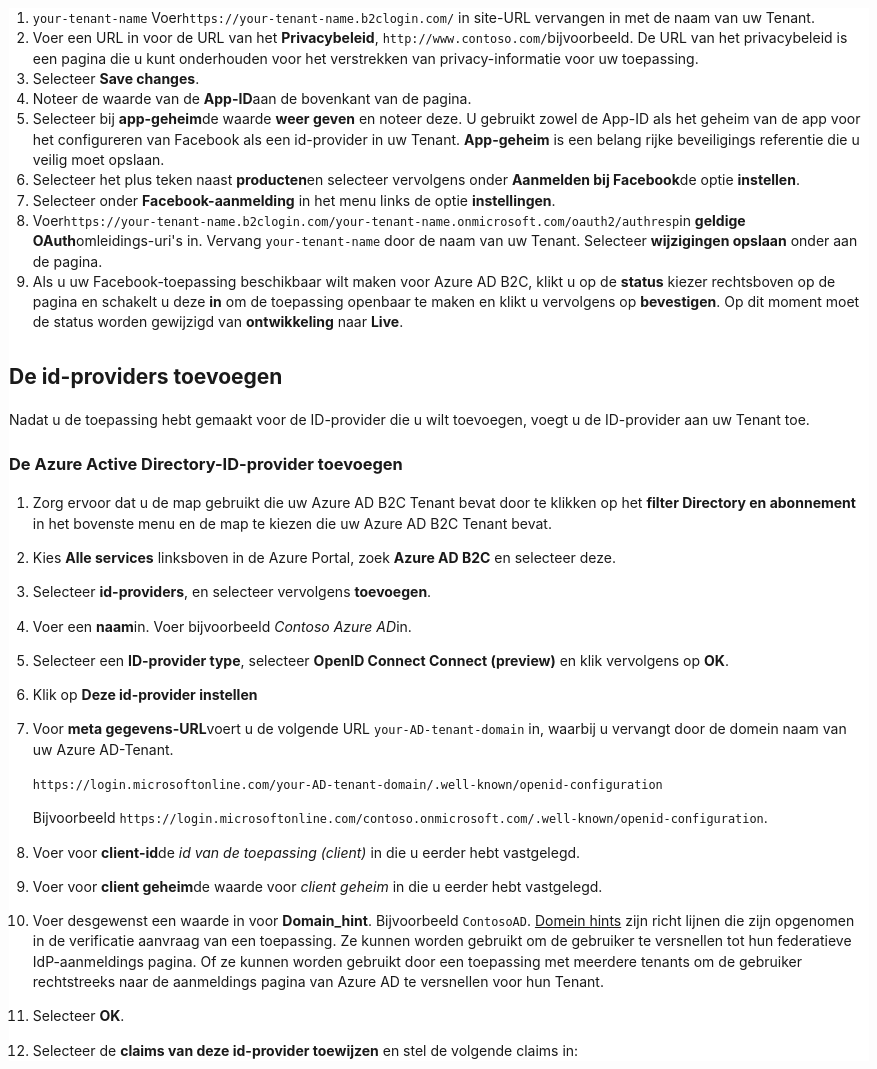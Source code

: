 1. `your-tenant-name` Voer`https://your-tenant-name.b2clogin.com/` in site-URL vervangen in met de naam van uw Tenant.
1. Voer een URL in voor de URL van het **Privacybeleid**, `http://www.contoso.com/`bijvoorbeeld. De URL van het privacybeleid is een pagina die u kunt onderhouden voor het verstrekken van privacy-informatie voor uw toepassing.
1. Selecteer **Save changes**.
1. Noteer de waarde van de **App-ID**aan de bovenkant van de pagina.
1. Selecteer bij **app-geheim**de waarde **weer geven** en noteer deze. U gebruikt zowel de App-ID als het geheim van de app voor het configureren van Facebook als een id-provider in uw Tenant. **App-geheim** is een belang rijke beveiligings referentie die u veilig moet opslaan.
1. Selecteer het plus teken naast **producten**en selecteer vervolgens onder **Aanmelden bij Facebook**de optie **instellen**.
1. Selecteer onder **Facebook-aanmelding** in het menu links de optie **instellingen**.
1. Voer`https://your-tenant-name.b2clogin.com/your-tenant-name.onmicrosoft.com/oauth2/authresp`in **geldige OAuth**omleidings-uri's in. Vervang `your-tenant-name` door de naam van uw Tenant. Selecteer **wijzigingen opslaan** onder aan de pagina.
1. Als u uw Facebook-toepassing beschikbaar wilt maken voor Azure AD B2C, klikt u op de **status** kiezer rechtsboven op de pagina en schakelt u deze **in** om de toepassing openbaar te maken en klikt u vervolgens op **bevestigen**. Op dit moment moet de status worden gewijzigd van **ontwikkeling** naar **Live**.

## <a name="add-the-identity-providers"></a>De id-providers toevoegen

Nadat u de toepassing hebt gemaakt voor de ID-provider die u wilt toevoegen, voegt u de ID-provider aan uw Tenant toe.

### <a name="add-the-azure-active-directory-identity-provider"></a>De Azure Active Directory-ID-provider toevoegen

1. Zorg ervoor dat u de map gebruikt die uw Azure AD B2C Tenant bevat door te klikken op het **filter Directory en abonnement** in het bovenste menu en de map te kiezen die uw Azure AD B2C Tenant bevat.
1. Kies **Alle services** linksboven in de Azure Portal, zoek **Azure AD B2C** en selecteer deze.
1. Selecteer **id-providers**, en selecteer vervolgens **toevoegen**.
1. Voer een **naam**in. Voer bijvoorbeeld *Contoso Azure AD*in.
1. Selecteer een **ID-provider type**, selecteer **OpenID Connect Connect (preview)** en klik vervolgens op **OK**.
1. Klik op **Deze id-provider instellen**
1. Voor **meta gegevens-URL**voert u de volgende URL `your-AD-tenant-domain` in, waarbij u vervangt door de domein naam van uw Azure AD-Tenant.

    ```
    https://login.microsoftonline.com/your-AD-tenant-domain/.well-known/openid-configuration
    ```

    Bijvoorbeeld `https://login.microsoftonline.com/contoso.onmicrosoft.com/.well-known/openid-configuration`.

1. Voer voor **client-id**de *id van de toepassing (client)* in die u eerder hebt vastgelegd.
1. Voer voor **client geheim**de waarde voor *client geheim* in die u eerder hebt vastgelegd.
1. Voer desgewenst een waarde in voor **Domain_hint**. Bijvoorbeeld `ContosoAD`. [Domein hints](../active-directory/manage-apps/configure-authentication-for-federated-users-portal.md) zijn richt lijnen die zijn opgenomen in de verificatie aanvraag van een toepassing. Ze kunnen worden gebruikt om de gebruiker te versnellen tot hun federatieve IdP-aanmeldings pagina. Of ze kunnen worden gebruikt door een toepassing met meerdere tenants om de gebruiker rechtstreeks naar de aanmeldings pagina van Azure AD te versnellen voor hun Tenant.
1. Selecteer **OK**.
1. Selecteer de **claims van deze id-provider toewijzen** en stel de volgende claims in:
